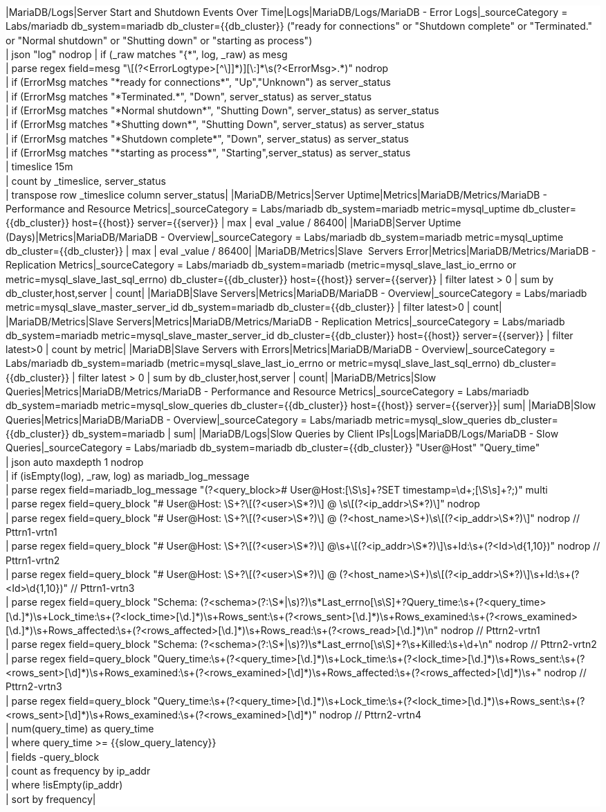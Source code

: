 |MariaDB/Logs|Server Start and Shutdown Events Over Time|Logs|MariaDB/Logs/MariaDB - Error Logs|\_sourceCategory = Labs/mariadb db\_system=mariadb db\_cluster={{db\_cluster}} ("ready for connections" or "Shutdown complete" or "Terminated." or "Normal shutdown" or "Shutting down" or "starting as process")<br />\| json "log" nodrop \| if (\_raw matches "{\*", log, \_raw) as mesg<br />\| parse regex field=mesg "\\[(?\<ErrorLogtype\>[^\\]]\*)][\\:]\*\\s(?\<ErrorMsg\>.\*)" nodrop<br />\| if (ErrorMsg matches "\*ready for connections\*", "Up","Unknown") as server\_status<br />\| if (ErrorMsg matches "\*Terminated.\*", "Down", server\_status) as server\_status<br />\| if (ErrorMsg matches "\*Normal shutdown\*", "Shutting Down", server\_status) as server\_status<br />\| if (ErrorMsg matches "\*Shutting down\*", "Shutting Down", server\_status) as server\_status<br />\| if (ErrorMsg matches "\*Shutdown complete\*", "Down", server\_status) as server\_status<br />\| if (ErrorMsg matches "\*starting as process\*", "Starting",server\_status) as server\_status<br />\| timeslice 15m<br />\| count by \_timeslice, server\_status<br />\| transpose row \_timeslice column server\_status|
|MariaDB/Metrics|Server Uptime|Metrics|MariaDB/Metrics/MariaDB - Performance and Resource Metrics|\_sourceCategory = Labs/mariadb db\_system=mariadb metric=mysql\_uptime db\_cluster={{db\_cluster}} host={{host}} server={{server}} \| max \| eval \_value / 86400|
|MariaDB|Server Uptime (Days)|Metrics|MariaDB/MariaDB - Overview|\_sourceCategory = Labs/mariadb db\_system=mariadb metric=mysql\_uptime db\_cluster={{db\_cluster}} \| max \| eval \_value / 86400|
|MariaDB/Metrics|Slave  Servers Error|Metrics|MariaDB/Metrics/MariaDB - Replication Metrics|\_sourceCategory = Labs/mariadb db\_system=mariadb (metric=mysql\_slave\_last\_io\_errno or metric=mysql\_slave\_last\_sql\_errno) db\_cluster={{db\_cluster}} host={{host}} server={{server}} \| filter latest \> 0 \| sum by db\_cluster,host,server \| count|
|MariaDB|Slave Servers|Metrics|MariaDB/MariaDB - Overview|\_sourceCategory = Labs/mariadb metric=mysql\_slave\_master\_server\_id db\_system=mariadb db\_cluster={{db\_cluster}} \| filter latest\>0 \| count|
|MariaDB/Metrics|Slave Servers|Metrics|MariaDB/Metrics/MariaDB - Replication Metrics|\_sourceCategory = Labs/mariadb db\_system=mariadb metric=mysql\_slave\_master\_server\_id db\_cluster={{db\_cluster}} host={{host}} server={{server}} \| filter latest\>0 \| count by metric|
|MariaDB|Slave Servers with Errors|Metrics|MariaDB/MariaDB - Overview|\_sourceCategory = Labs/mariadb db\_system=mariadb (metric=mysql\_slave\_last\_io\_errno or metric=mysql\_slave\_last\_sql\_errno) db\_cluster={{db\_cluster}} \| filter latest \> 0 \| sum by db\_cluster,host,server \| count|
|MariaDB/Metrics|Slow Queries|Metrics|MariaDB/Metrics/MariaDB - Performance and Resource Metrics|\_sourceCategory = Labs/mariadb db\_system=mariadb metric=mysql\_slow\_queries db\_cluster={{db\_cluster}} host={{host}} server={{server}}\| sum|
|MariaDB|Slow Queries|Metrics|MariaDB/MariaDB - Overview|\_sourceCategory = Labs/mariadb metric=mysql\_slow\_queries db\_cluster={{db\_cluster}} db\_system=mariadb \| sum|
|MariaDB/Logs|Slow Queries by Client IPs|Logs|MariaDB/Logs/MariaDB - Slow Queries|\_sourceCategory = Labs/mariadb db\_system=mariadb db\_cluster={{db\_cluster}} "User@Host" "Query\_time"<br />\| json auto maxdepth 1 nodrop<br />\| if (isEmpty(log), \_raw, log) as mariadb\_log\_message<br />\| parse regex field=mariadb\_log\_message "(?\<query\_block\># User@Host:[\\S\\s]+?SET timestamp=\\d+;[\\S\\s]+?;)" multi<br />\| parse regex field=query\_block "# User@Host: \\S+?\\[(?\<user\>\\S\*?)\\] @ \\s\\[(?\<ip\_addr\>\\S\*?)\\]" nodrop<br />\| parse regex field=query\_block "# User@Host: \\S+?\\[(?\<user\>\\S\*?)\\] @ (?\<host\_name\>\\S+)\\s\\[(?\<ip\_addr\>\\S\*?)\\]" nodrop // Pttrn1-vrtn1<br />\| parse regex field=query\_block "# User@Host: \\S+?\\[(?\<user\>\\S\*?)\\] @\\s+\\[(?\<ip\_addr\>\\S\*?)\\]\\s+Id:\\s+(?\<Id\>\\d{1,10})" nodrop // Pttrn1-vrtn2<br />\| parse regex field=query\_block "# User@Host: \\S+?\\[(?\<user\>\\S\*?)\\] @ (?\<host\_name\>\\S+)\\s\\[(?\<ip\_addr\>\\S\*?)\\]\\s+Id:\\s+(?\<Id\>\\d{1,10})" // Pttrn1-vrtn3<br />\| parse regex field=query\_block "Schema: (?\<schema\>(?:\\S\*\|\\s)?)\\s\*Last\_errno[\\s\\S]+?Query\_time:\\s+(?\<query\_time\>[\\d.]\*)\\s+Lock\_time:\\s+(?\<lock\_time\>[\\d.]\*)\\s+Rows\_sent:\\s+(?\<rows\_sent\>[\\d.]\*)\\s+Rows\_examined:\\s+(?\<rows\_examined\>[\\d.]\*)\\s+Rows\_affected:\\s+(?\<rows\_affected\>[\\d.]\*)\\s+Rows\_read:\\s+(?\<rows\_read\>[\\d.]\*)\\n" nodrop // Pttrn2-vrtn1<br />\| parse regex field=query\_block "Schema: (?\<schema\>(?:\\S\*\|\\s)?)\\s\*Last\_errno[\\s\\S]+?\\s+Killed:\\s+\\d+\\n" nodrop // Pttrn2-vrtn2<br />\| parse regex field=query\_block "Query\_time:\\s+(?\<query\_time\>[\\d.]\*)\\s+Lock\_time:\\s+(?\<lock\_time\>[\\d.]\*)\\s+Rows\_sent:\\s+(?\<rows\_sent\>[\\d]\*)\\s+Rows\_examined:\\s+(?\<rows\_examined\>[\\d]\*)\\s+Rows\_affected:\\s+(?\<rows\_affected\>[\\d]\*)\\s+" nodrop // Pttrn2-vrtn3<br />\| parse regex field=query\_block "Query\_time:\\s+(?\<query\_time\>[\\d.]\*)\\s+Lock\_time:\\s+(?\<lock\_time\>[\\d.]\*)\\s+Rows\_sent:\\s+(?\<rows\_sent\>[\\d]\*)\\s+Rows\_examined:\\s+(?\<rows\_examined\>[\\d]\*)" nodrop // Pttrn2-vrtn4<br />\| num(query\_time) as query\_time<br />\| where query\_time \>= {{slow\_query\_latency}}<br />\| fields -query\_block<br />\| count as frequency by ip\_addr <br />\| where !isEmpty(ip\_addr)<br />\| sort by frequency|